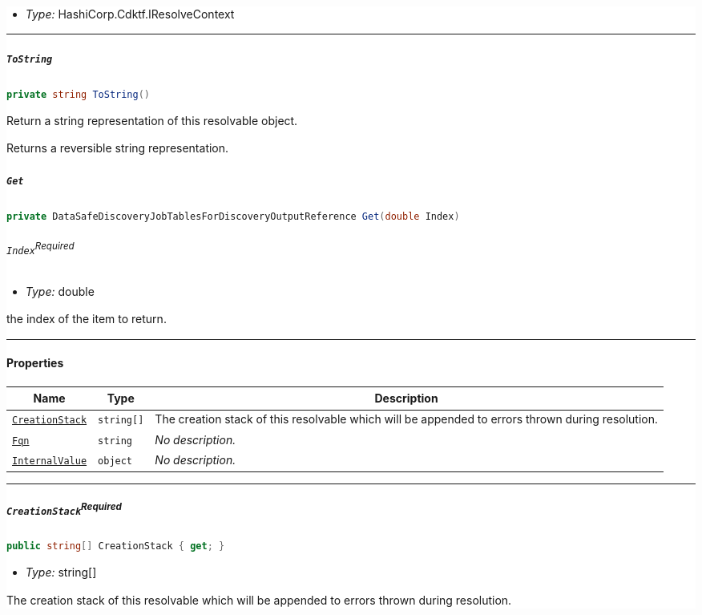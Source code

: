 - *Type:* HashiCorp.Cdktf.IResolveContext

---

##### `ToString` <a name="ToString" id="rhizo-co-terraform-provider-oci.dataSafeDiscoveryJob.DataSafeDiscoveryJobTablesForDiscoveryList.toString"></a>

```csharp
private string ToString()
```

Return a string representation of this resolvable object.

Returns a reversible string representation.

##### `Get` <a name="Get" id="rhizo-co-terraform-provider-oci.dataSafeDiscoveryJob.DataSafeDiscoveryJobTablesForDiscoveryList.get"></a>

```csharp
private DataSafeDiscoveryJobTablesForDiscoveryOutputReference Get(double Index)
```

###### `Index`<sup>Required</sup> <a name="Index" id="rhizo-co-terraform-provider-oci.dataSafeDiscoveryJob.DataSafeDiscoveryJobTablesForDiscoveryList.get.parameter.index"></a>

- *Type:* double

the index of the item to return.

---


#### Properties <a name="Properties" id="Properties"></a>

| **Name** | **Type** | **Description** |
| --- | --- | --- |
| <code><a href="#rhizo-co-terraform-provider-oci.dataSafeDiscoveryJob.DataSafeDiscoveryJobTablesForDiscoveryList.property.creationStack">CreationStack</a></code> | <code>string[]</code> | The creation stack of this resolvable which will be appended to errors thrown during resolution. |
| <code><a href="#rhizo-co-terraform-provider-oci.dataSafeDiscoveryJob.DataSafeDiscoveryJobTablesForDiscoveryList.property.fqn">Fqn</a></code> | <code>string</code> | *No description.* |
| <code><a href="#rhizo-co-terraform-provider-oci.dataSafeDiscoveryJob.DataSafeDiscoveryJobTablesForDiscoveryList.property.internalValue">InternalValue</a></code> | <code>object</code> | *No description.* |

---

##### `CreationStack`<sup>Required</sup> <a name="CreationStack" id="rhizo-co-terraform-provider-oci.dataSafeDiscoveryJob.DataSafeDiscoveryJobTablesForDiscoveryList.property.creationStack"></a>

```csharp
public string[] CreationStack { get; }
```

- *Type:* string[]

The creation stack of this resolvable which will be appended to errors thrown during resolution.
